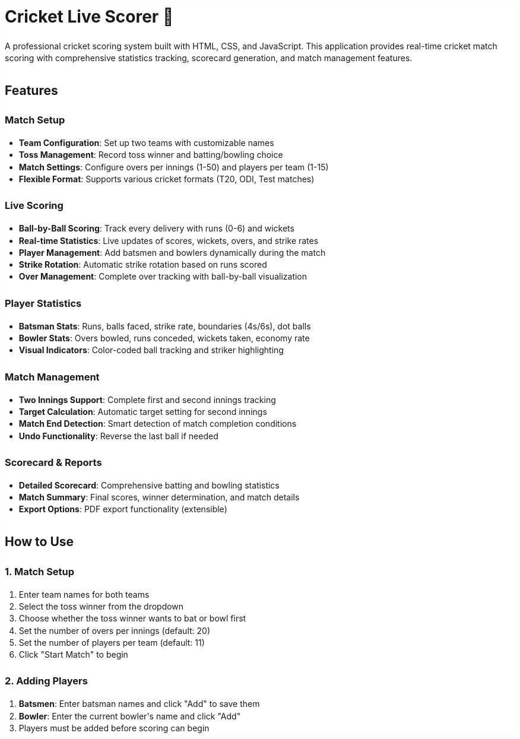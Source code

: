# Cricket Live Scorer 🏏

A professional cricket scoring system built with HTML, CSS, and JavaScript. This application provides real-time cricket match scoring with comprehensive statistics tracking, scorecard generation, and match management features.

## Features

### Match Setup
- **Team Configuration**: Set up two teams with customizable names
- **Toss Management**: Record toss winner and batting/bowling choice
- **Match Settings**: Configure overs per innings (1-50) and players per team (1-15)
- **Flexible Format**: Supports various cricket formats (T20, ODI, Test matches)

### Live Scoring
- **Ball-by-Ball Scoring**: Track every delivery with runs (0-6) and wickets
- **Real-time Statistics**: Live updates of scores, wickets, overs, and strike rates
- **Player Management**: Add batsmen and bowlers dynamically during the match
- **Strike Rotation**: Automatic strike rotation based on runs scored
- **Over Management**: Complete over tracking with ball-by-ball visualization

### Player Statistics
- **Batsman Stats**: Runs, balls faced, strike rate, boundaries (4s/6s), dot balls
- **Bowler Stats**: Overs bowled, runs conceded, wickets taken, economy rate
- **Visual Indicators**: Color-coded ball tracking and striker highlighting

### Match Management
- **Two Innings Support**: Complete first and second innings tracking
- **Target Calculation**: Automatic target setting for second innings
- **Match End Detection**: Smart detection of match completion conditions
- **Undo Functionality**: Reverse the last ball if needed

### Scorecard & Reports
- **Detailed Scorecard**: Comprehensive batting and bowling statistics
- **Match Summary**: Final scores, winner determination, and match details
- **Export Options**: PDF export functionality (extensible)

## How to Use

### 1. Match Setup
1. Enter team names for both teams
2. Select the toss winner from the dropdown
3. Choose whether the toss winner wants to bat or bowl first
4. Set the number of overs per innings (default: 20)
5. Set the number of players per team (default: 11)
6. Click "Start Match" to begin

### 2. Adding Players
1. **Batsmen**: Enter batsman names and click "Add" to save them
2. **Bowler**: Enter the current bowler's name and click "Add"
3. Players must be added before scoring can begin

